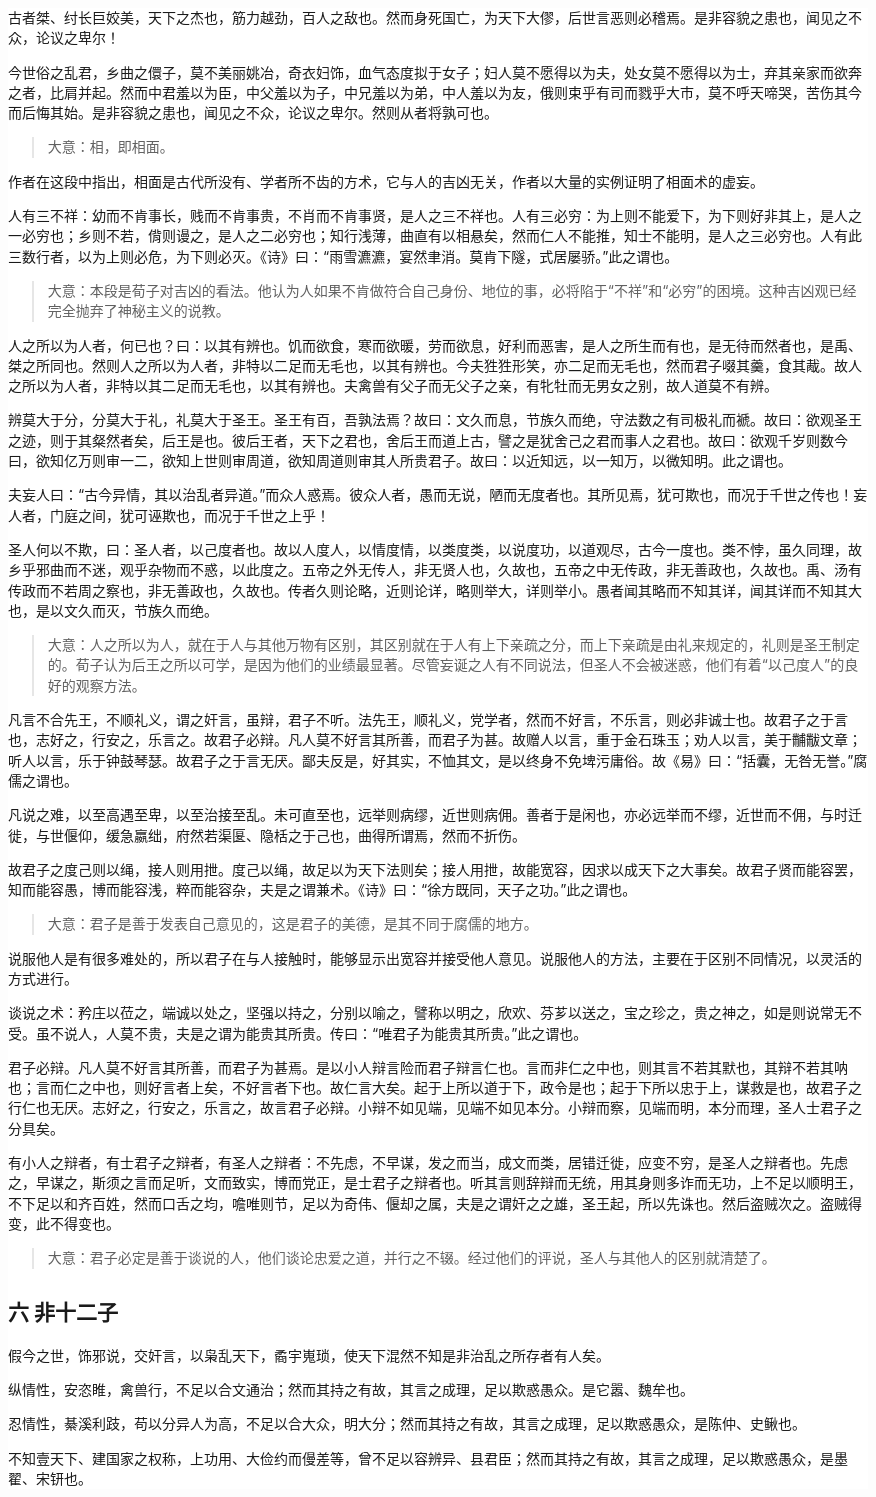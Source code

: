 古者桀、纣长巨姣美，天下之杰也，筋力越劲，百人之敌也。然而身死国亡，为天下大僇，后世言恶则必稽焉。是非容貌之患也，闻见之不众，论议之卑尔！

今世俗之乱君，乡曲之儇子，莫不美丽姚冶，奇衣妇饰，血气态度拟于女子；妇人莫不愿得以为夫，处女莫不愿得以为士，弃其亲家而欲奔之者，比肩并起。然而中君羞以为臣，中父羞以为子，中兄羞以为弟，中人羞以为友，俄则束乎有司而戮乎大市，莫不呼天啼哭，苦伤其今而后悔其始。是非容貌之患也，闻见之不众，论议之卑尔。然则从者将孰可也。

> 大意：相，即相面。

作者在这段中指出，相面是古代所没有、学者所不齿的方术，它与人的吉凶无关，作者以大量的实例证明了相面术的虚妄。

人有三不祥：幼而不肯事长，贱而不肯事贵，不肖而不肯事贤，是人之三不祥也。人有三必穷：为上则不能爱下，为下则好非其上，是人之一必穷也；乡则不若，偝则谩之，是人之二必穷也；知行浅薄，曲直有以相悬矣，然而仁人不能推，知士不能明，是人之三必穷也。人有此三数行者，以为上则必危，为下则必灭。《诗》曰：“雨雪瀌瀌，宴然聿消。莫肯下隧，式居屡骄。”此之谓也。

> 大意：本段是荀子对吉凶的看法。他认为人如果不肯做符合自己身份、地位的事，必将陷于“不祥”和“必穷”的困境。这种吉凶观已经完全抛弃了神秘主义的说教。

人之所以为人者，何已也？曰：以其有辨也。饥而欲食，寒而欲暖，劳而欲息，好利而恶害，是人之所生而有也，是无待而然者也，是禹、桀之所同也。然则人之所以为人者，非特以二足而无毛也，以其有辨也。今夫狌狌形笑，亦二足而无毛也，然而君子啜其羹，食其胾。故人之所以为人者，非特以其二足而无毛也，以其有辨也。夫禽兽有父子而无父子之亲，有牝牡而无男女之别，故人道莫不有辨。

辨莫大于分，分莫大于礼，礼莫大于圣王。圣王有百，吾孰法焉？故曰：文久而息，节族久而绝，守法数之有司极礼而褫。故曰：欲观圣王之迹，则于其粲然者矣，后王是也。彼后王者，天下之君也，舍后王而道上古，譬之是犹舍己之君而事人之君也。故曰：欲观千岁则数今曰，欲知亿万则审一二，欲知上世则审周道，欲知周道则审其人所贵君子。故曰：以近知远，以一知万，以微知明。此之谓也。

夫妄人曰：“古今异情，其以治乱者异道。”而众人惑焉。彼众人者，愚而无说，陋而无度者也。其所见焉，犹可欺也，而况于千世之传也！妄人者，门庭之间，犹可诬欺也，而况于千世之上乎！

圣人何以不欺，曰：圣人者，以己度者也。故以人度人，以情度情，以类度类，以说度功，以道观尽，古今一度也。类不悖，虽久同理，故乡乎邪曲而不迷，观乎杂物而不惑，以此度之。五帝之外无传人，非无贤人也，久故也，五帝之中无传政，非无善政也，久故也。禹、汤有传政而不若周之察也，非无善政也，久故也。传者久则论略，近则论详，略则举大，详则举小。愚者闻其略而不知其详，闻其详而不知其大也，是以文久而灭，节族久而绝。

> 大意：人之所以为人，就在于人与其他万物有区别，其区别就在于人有上下亲疏之分，而上下亲疏是由礼来规定的，礼则是圣王制定的。荀子认为后王之所以可学，是因为他们的业绩最显著。尽管妄诞之人有不同说法，但圣人不会被迷惑，他们有着“以己度人”的良好的观察方法。

凡言不合先王，不顺礼义，谓之奸言，虽辩，君子不听。法先王，顺礼义，党学者，然而不好言，不乐言，则必非诚士也。故君子之于言也，志好之，行安之，乐言之。故君子必辩。凡人莫不好言其所善，而君子为甚。故赠人以言，重于金石珠玉；劝人以言，美于黼黻文章；听人以言，乐于钟鼓琴瑟。故君子之于言无厌。鄙夫反是，好其实，不恤其文，是以终身不免埤污庸俗。故《易》曰：“括囊，无咎无誉。”腐儒之谓也。

凡说之难，以至高遇至卑，以至治接至乱。未可直至也，远举则病缪，近世则病佣。善者于是闲也，亦必远举而不缪，近世而不佣，与时迁徙，与世偃仰，缓急嬴绌，府然若渠匽、隐栝之于己也，曲得所谓焉，然而不折伤。

故君子之度己则以绳，接人则用抴。度己以绳，故足以为天下法则矣；接人用抴，故能宽容，因求以成天下之大事矣。故君子贤而能容罢，知而能容愚，博而能容浅，粹而能容杂，夫是之谓兼术。《诗》曰：“徐方既同，天子之功。”此之谓也。

> 大意：君子是善于发表自己意见的，这是君子的美德，是其不同于腐儒的地方。

说服他人是有很多难处的，所以君子在与人接触时，能够显示出宽容并接受他人意见。说服他人的方法，主要在于区别不同情况，以灵活的方式进行。

谈说之术：矜庄以莅之，端诚以处之，坚强以持之，分别以喻之，譬称以明之，欣欢、芬芗以送之，宝之珍之，贵之神之，如是则说常无不受。虽不说人，人莫不贵，夫是之谓为能贵其所贵。传曰：“唯君子为能贵其所贵。”此之谓也。

君子必辩。凡人莫不好言其所善，而君子为甚焉。是以小人辩言险而君子辩言仁也。言而非仁之中也，则其言不若其默也，其辩不若其呐也；言而仁之中也，则好言者上矣，不好言者下也。故仁言大矣。起于上所以道于下，政令是也；起于下所以忠于上，谋救是也，故君子之行仁也无厌。志好之，行安之，乐言之，故言君子必辩。小辩不如见端，见端不如见本分。小辩而察，见端而明，本分而理，圣人士君子之分具矣。

有小人之辩者，有士君子之辩者，有圣人之辩者：不先虑，不早谋，发之而当，成文而类，居错迁徙，应变不穷，是圣人之辩者也。先虑之，早谋之，斯须之言而足听，文而致实，博而党正，是士君子之辩者也。听其言则辞辩而无统，用其身则多诈而无功，上不足以顺明王，不下足以和齐百姓，然而口舌之均，噡唯则节，足以为奇伟、偃却之属，夫是之谓奸之之雄，圣王起，所以先诛也。然后盗贼次之。盗贼得变，此不得变也。

> 大意：君子必定是善于谈说的人，他们谈论忠爱之道，并行之不辍。经过他们的评说，圣人与其他人的区别就清楚了。

## 六 非十二子

假今之世，饰邪说，交奸言，以枭乱天下，矞宇嵬琐，使天下混然不知是非治乱之所存者有人矣。

纵情性，安恣睢，禽兽行，不足以合文通治；然而其持之有故，其言之成理，足以欺惑愚众。是它嚣、魏牟也。

忍情性，綦溪利跂，苟以分异人为高，不足以合大众，明大分；然而其持之有故，其言之成理，足以欺惑愚众，是陈仲、史鳅也。

不知壹天下、建国家之权称，上功用、大俭约而僈差等，曾不足以容辨异、县君臣；然而其持之有故，其言之成理，足以欺惑愚众，是墨翟、宋钘也。
